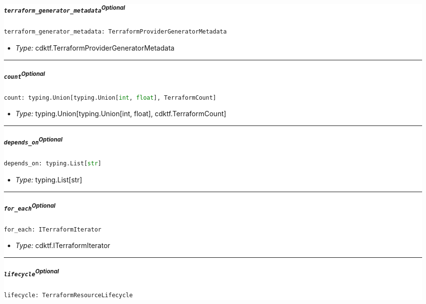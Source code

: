 ##### `terraform_generator_metadata`<sup>Optional</sup> <a name="terraform_generator_metadata" id="@ithings/cdktf-provider-openstack.dataOpenstackBlockstorageSnapshotV3.DataOpenstackBlockstorageSnapshotV3.property.terraformGeneratorMetadata"></a>

```python
terraform_generator_metadata: TerraformProviderGeneratorMetadata
```

- *Type:* cdktf.TerraformProviderGeneratorMetadata

---

##### `count`<sup>Optional</sup> <a name="count" id="@ithings/cdktf-provider-openstack.dataOpenstackBlockstorageSnapshotV3.DataOpenstackBlockstorageSnapshotV3.property.count"></a>

```python
count: typing.Union[typing.Union[int, float], TerraformCount]
```

- *Type:* typing.Union[typing.Union[int, float], cdktf.TerraformCount]

---

##### `depends_on`<sup>Optional</sup> <a name="depends_on" id="@ithings/cdktf-provider-openstack.dataOpenstackBlockstorageSnapshotV3.DataOpenstackBlockstorageSnapshotV3.property.dependsOn"></a>

```python
depends_on: typing.List[str]
```

- *Type:* typing.List[str]

---

##### `for_each`<sup>Optional</sup> <a name="for_each" id="@ithings/cdktf-provider-openstack.dataOpenstackBlockstorageSnapshotV3.DataOpenstackBlockstorageSnapshotV3.property.forEach"></a>

```python
for_each: ITerraformIterator
```

- *Type:* cdktf.ITerraformIterator

---

##### `lifecycle`<sup>Optional</sup> <a name="lifecycle" id="@ithings/cdktf-provider-openstack.dataOpenstackBlockstorageSnapshotV3.DataOpenstackBlockstorageSnapshotV3.property.lifecycle"></a>

```python
lifecycle: TerraformResourceLifecycle
```
